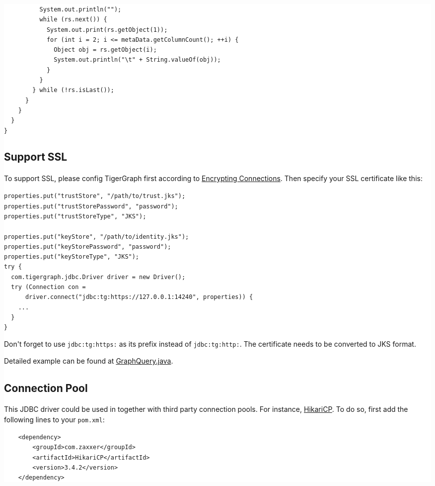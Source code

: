 ```
          System.out.println("");
          while (rs.next()) {
            System.out.print(rs.getObject(1));
            for (int i = 2; i <= metaData.getColumnCount(); ++i) {
              Object obj = rs.getObject(i);
              System.out.println("\t" + String.valueOf(obj));
            }
          }
        } while (!rs.isLast());
      }
    }
  }
}
```

## Support SSL
To support SSL, please config TigerGraph first according to [Encrypting Connections](https://docs.tigergraph.com/admin/admin-guide/data-encryption/encrypting-connections). Then specify your SSL certificate like this:
```
properties.put("trustStore", "/path/to/trust.jks");
properties.put("trustStorePassword", "password");
properties.put("trustStoreType", "JKS");

properties.put("keyStore", "/path/to/identity.jks");
properties.put("keyStorePassword", "password");
properties.put("keyStoreType", "JKS");
try {
  com.tigergraph.jdbc.Driver driver = new Driver();
  try (Connection con =
      driver.connect("jdbc:tg:https://127.0.0.1:14240", properties)) {
    ...
  }
}
```

Don't forget to use `jdbc:tg:https:` as its prefix instead of `jdbc:tg:http:`. The certificate needs to be converted to JKS format.

Detailed example can be found at [GraphQuery.java](tg-jdbc-examples/src/main/java/com/tigergraph/jdbc/GraphQuery.java).

## Connection Pool
This JDBC driver could be used in together with third party connection pools. For instance, [HikariCP](https://github.com/brettwooldridge/HikariCP).
To do so, first add the following lines to your `pom.xml`:
```
    <dependency>
        <groupId>com.zaxxer</groupId>
        <artifactId>HikariCP</artifactId>
        <version>3.4.2</version>
    </dependency>
```
